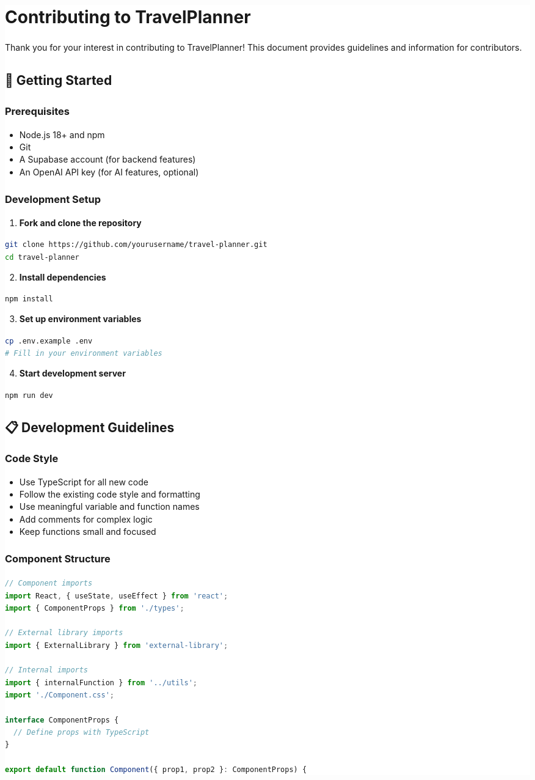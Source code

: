 # Contributing to TravelPlanner

Thank you for your interest in contributing to TravelPlanner! This document provides guidelines and information for contributors.

## 🚀 Getting Started

### Prerequisites
- Node.js 18+ and npm
- Git
- A Supabase account (for backend features)
- An OpenAI API key (for AI features, optional)

### Development Setup

1. **Fork and clone the repository**
```bash
git clone https://github.com/yourusername/travel-planner.git
cd travel-planner
```

2. **Install dependencies**
```bash
npm install
```

3. **Set up environment variables**
```bash
cp .env.example .env
# Fill in your environment variables
```

4. **Start development server**
```bash
npm run dev
```

## 📋 Development Guidelines

### Code Style
- Use TypeScript for all new code
- Follow the existing code style and formatting
- Use meaningful variable and function names
- Add comments for complex logic
- Keep functions small and focused

### Component Structure
```typescript
// Component imports
import React, { useState, useEffect } from 'react';
import { ComponentProps } from './types';

// External library imports
import { ExternalLibrary } from 'external-library';

// Internal imports
import { internalFunction } from '../utils';
import './Component.css';

interface ComponentProps {
  // Define props with TypeScript
}

export default function Component({ prop1, prop2 }: ComponentProps) {
```
